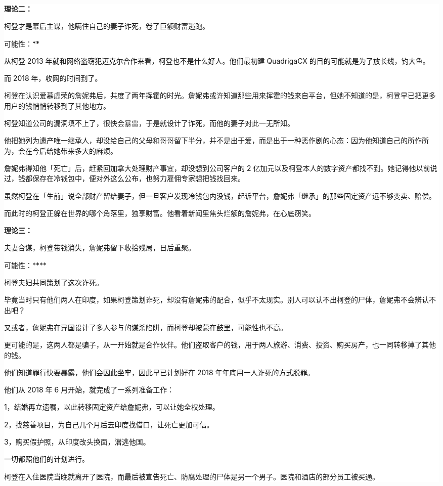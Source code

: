 **理论二：** 


柯登才是幕后主谋，他瞒住自己的妻子诈死，卷了巨额财富逃跑。 


可能性：\*\* 


从柯登 2013 年就和网络盗窃犯迈克尔合作来看，柯登也不是什么好人。他们最初建 QuadrigaCX 的目的可能就是为了放长线，钓大鱼。


而 2018 年，收网的时间到了。 


柯登在认识爱慕虚荣的詹妮弗后，共度了两年挥霍的时光。詹妮弗或许知道那些用来挥霍的钱来自平台，但她不知道的是，柯登早已把更多用户的钱悄悄转移到了其他地方。 


柯登知道公司的漏洞填不上了，很快会暴雷，于是就设计了诈死，而他的妻子对此一无所知。 


他把她列为遗产唯一继承人，却没给自己的父母和哥哥留下半分，并不是出于爱，而是出于一种恶作剧的心态：因为他知道自己的所作所为，会在今后给她带来多大的麻烦。 


詹妮弗得知他「死亡」后，赶紧回加拿大处理财产事宜，却没想到公司客户的 2 亿加元以及柯登本人的数字资产都找不到。她记得他以前说过，钱都保存在冷钱包中，便对外这么公布，也努力雇佣专家想把钱找回来。 


虽然柯登在「生前」说全部财产留给妻子，但一旦客户发现冷钱包内没钱，起诉平台，詹妮弗「继承」的那些固定资产远不够变卖、赔偿。 


而此时的柯登正躲在世界的哪个角落里，独享财富。他看着新闻里焦头烂额的詹妮弗，在心底窃笑。 


**理论三：** 


夫妻合谋，柯登带钱消失，詹妮弗留下收拾残局，日后重聚。 


可能性：\*\*\*\* 


柯登夫妇共同策划了这次诈死。 


毕竟当时只有他们两人在印度，如果柯登策划诈死，却没有詹妮弗的配合，似乎不太现实。别人可以认不出柯登的尸体，詹妮弗不会辨认不出吧？ 


又或者，詹妮弗在异国设计了多人参与的谋杀陷阱，而柯登却被蒙在鼓里，可能性也不高。 


更可能的是，这两人都是骗子，从一开始就是合作伙伴。他们盗取客户的钱，用于两人旅游、消费、投资、购买房产，也一同转移掉了其他的钱。 


他们知道罪行快要暴露，他们会因此坐牢，因此早已计划好在 2018 年年底用一人诈死的方式脱罪。 


他们从 2018 年 6 月开始，就完成了一系列准备工作： 


1，结婚再立遗嘱，以此转移固定资产给詹妮弗，可以让她全权处理。 


2，找慈善项目，为自己几个月后去印度找借口，让死亡更加可信。 


3，购买假护照，从印度改头换面，潜逃他国。 


一切都照他们的计划进行。 


柯登在入住医院当晚就离开了医院，而最后被宣告死亡、防腐处理的尸体是另一个男子。医院和酒店的部分员工被买通。
